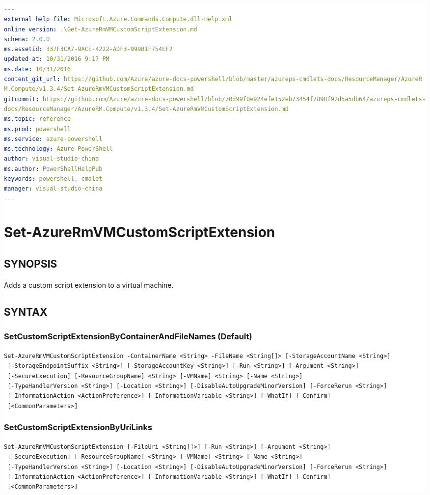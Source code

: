 ```yaml
---
external help file: Microsoft.Azure.Commands.Compute.dll-Help.xml
online version: .\Get-AzureRmVMCustomScriptExtension.md
schema: 2.0.0
ms.assetid: 337F3CA7-9ACE-4222-ADF3-999B1F754EF2
updated_at: 10/31/2016 9:17 PM
ms.date: 10/31/2016
content_git_url: https://github.com/Azure/azure-docs-powershell/blob/master/azureps-cmdlets-docs/ResourceManager/AzureRM.Compute/v1.3.4/Set-AzureRmVMCustomScriptExtension.md
gitcommit: https://github.com/Azure/azure-docs-powershell/blob/70d99f0e924efe152eb73454f7898f92d5a5db64/azureps-cmdlets-docs/ResourceManager/AzureRM.Compute/v1.3.4/Set-AzureRmVMCustomScriptExtension.md
ms.topic: reference
ms.prod: powershell
ms.service: azure-powershell
ms.technology: Azure PowerShell
author: visual-studio-china
ms.author: PowerShellHelpPub
keywords: powershell, cmdlet
manager: visual-studio-china
---
```


# Set-AzureRmVMCustomScriptExtension

## SYNOPSIS
Adds a custom script extension to a virtual machine.

## SYNTAX

### SetCustomScriptExtensionByContainerAndFileNames (Default)
```
Set-AzureRmVMCustomScriptExtension -ContainerName <String> -FileName <String[]> [-StorageAccountName <String>]
 [-StorageEndpointSuffix <String>] [-StorageAccountKey <String>] [-Run <String>] [-Argument <String>]
 [-SecureExecution] [-ResourceGroupName] <String> [-VMName] <String> [-Name <String>]
 [-TypeHandlerVersion <String>] [-Location <String>] [-DisableAutoUpgradeMinorVersion] [-ForceRerun <String>]
 [-InformationAction <ActionPreference>] [-InformationVariable <String>] [-WhatIf] [-Confirm]
 [<CommonParameters>]
```

### SetCustomScriptExtensionByUriLinks
```
Set-AzureRmVMCustomScriptExtension [-FileUri <String[]>] [-Run <String>] [-Argument <String>]
 [-SecureExecution] [-ResourceGroupName] <String> [-VMName] <String> [-Name <String>]
 [-TypeHandlerVersion <String>] [-Location <String>] [-DisableAutoUpgradeMinorVersion] [-ForceRerun <String>]
 [-InformationAction <ActionPreference>] [-InformationVariable <String>] [-WhatIf] [-Confirm]
 [<CommonParameters>]
```

